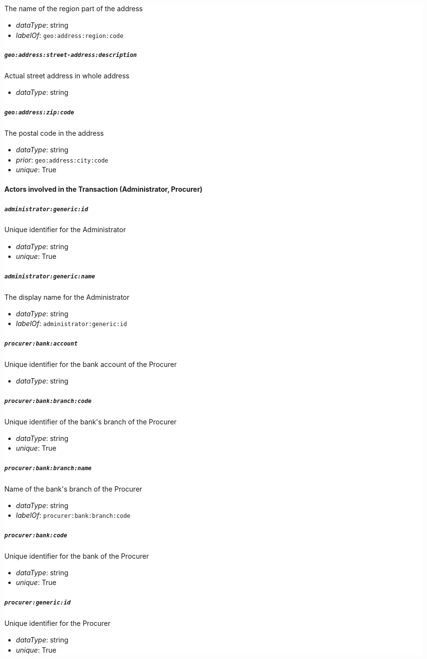 The name of the region part of the address
 - *dataType*: string
 - *labelOf*: `geo:address:region:code`

##### `geo:address:street-address:description`

Actual street address in whole address
 - *dataType*: string

##### `geo:address:zip:code`

The postal code in the address
 - *dataType*: string
 - *prior*: `geo:address:city:code`
 - *unique*: True

#### Actors involved in the Transaction (Administrator, Procurer)

##### `administrator:generic:id`

Unique identifier for the Administrator
 - *dataType*: string
 - *unique*: True

##### `administrator:generic:name`

The display name for the Administrator
 - *dataType*: string
 - *labelOf*: `administrator:generic:id`

##### `procurer:bank:account`

Unique identifier for the bank account of the Procurer
 - *dataType*: string

##### `procurer:bank:branch:code`

Unique identifier of the bank's branch of the Procurer
 - *dataType*: string
 - *unique*: True

##### `procurer:bank:branch:name`

Name of the bank's branch of the Procurer
 - *dataType*: string
 - *labelOf*: `procurer:bank:branch:code`

##### `procurer:bank:code`

Unique identifier for the bank of the Procurer
 - *dataType*: string
 - *unique*: True

##### `procurer:generic:id`

Unique identifier for the Procurer
 - *dataType*: string
 - *unique*: True
